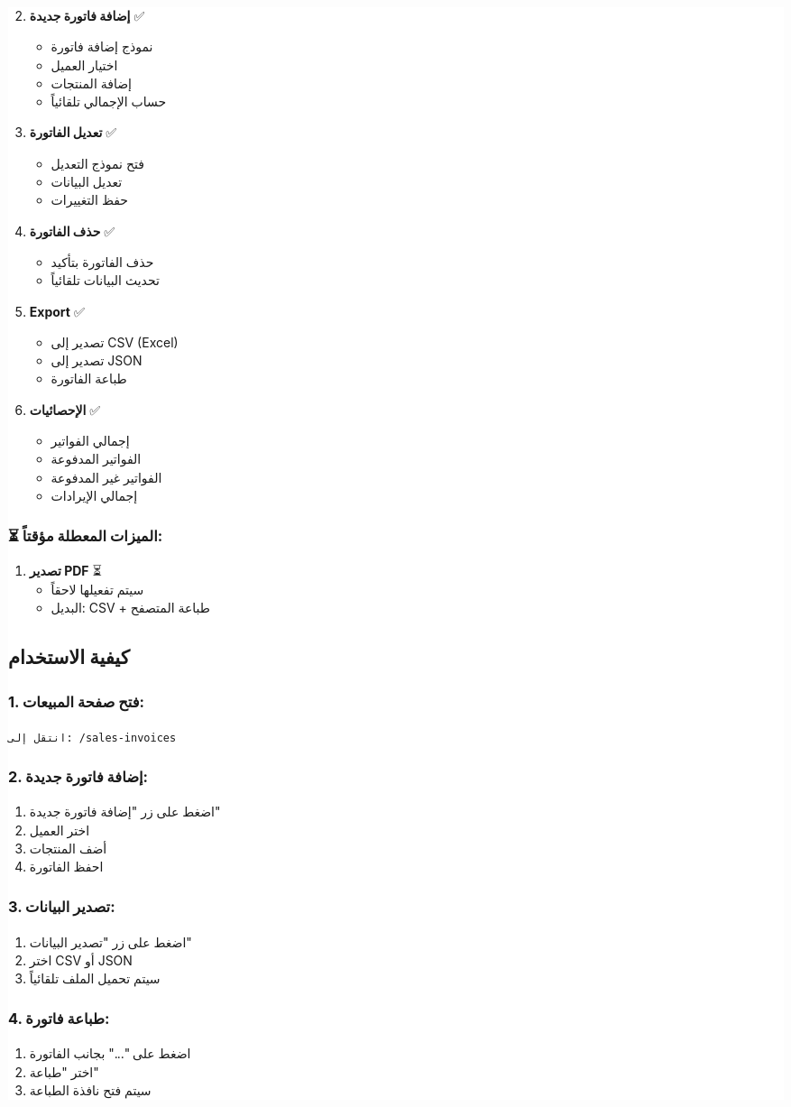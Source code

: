 2. **إضافة فاتورة جديدة** ✅
   - نموذج إضافة فاتورة
   - اختيار العميل
   - إضافة المنتجات
   - حساب الإجمالي تلقائياً

3. **تعديل الفاتورة** ✅
   - فتح نموذج التعديل
   - تعديل البيانات
   - حفظ التغييرات

4. **حذف الفاتورة** ✅
   - حذف الفاتورة بتأكيد
   - تحديث البيانات تلقائياً

5. **Export** ✅
   - تصدير إلى CSV (Excel)
   - تصدير إلى JSON
   - طباعة الفاتورة

6. **الإحصائيات** ✅
   - إجمالي الفواتير
   - الفواتير المدفوعة
   - الفواتير غير المدفوعة
   - إجمالي الإيرادات

### ⏳ الميزات المعطلة مؤقتاً:

1. **تصدير PDF** ⏳
   - سيتم تفعيلها لاحقاً
   - البديل: CSV + طباعة المتصفح

## كيفية الاستخدام

### 1. فتح صفحة المبيعات:
```
انتقل إلى: /sales-invoices
```

### 2. إضافة فاتورة جديدة:
1. اضغط على زر "إضافة فاتورة جديدة"
2. اختر العميل
3. أضف المنتجات
4. احفظ الفاتورة

### 3. تصدير البيانات:
1. اضغط على زر "تصدير البيانات"
2. اختر CSV أو JSON
3. سيتم تحميل الملف تلقائياً

### 4. طباعة فاتورة:
1. اضغط على "..." بجانب الفاتورة
2. اختر "طباعة"
3. سيتم فتح نافذة الطباعة
